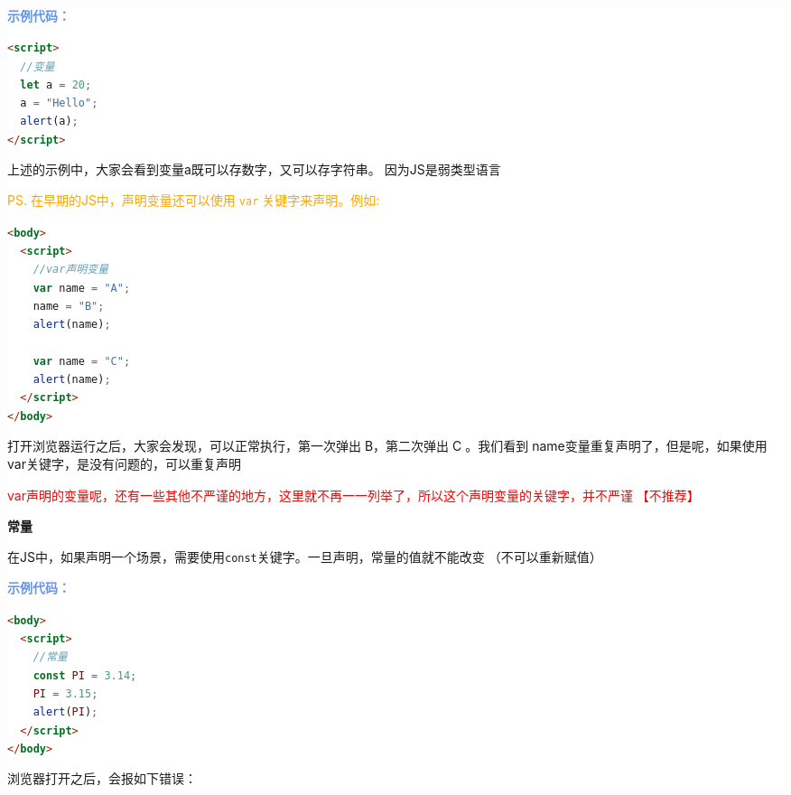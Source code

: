 **<font color='cornflowerblue'>示例代码：</font>**

```html
<script>
  //变量
  let a = 20;
  a = "Hello";
  alert(a);
</script>
```

上述的示例中，大家会看到变量a既可以存数字，又可以存字符串。 因为JS是弱类型语言

<font color='orange'>PS. 在早期的JS中，声明变量还可以使用 `var` 关键字来声明。例如:</font>

```html
<body>
  <script>
    //var声明变量
    var name = "A";
    name = "B";
    alert(name);

    var name = "C";
    alert(name);
  </script>
</body>
```

打开浏览器运行之后，大家会发现，可以正常执行，第一次弹出 B，第二次弹出 C 。我们看到 name变量重复声明了，但是呢，如果使用var关键字，是没有问题的，可以重复声明

<font color='red'>var声明的变量呢，还有一些其他不严谨的地方，这里就不再一一列举了，所以这个声明变量的关键字，并不严谨 【不推荐】</font>

**常量**

在JS中，如果声明一个场景，需要使用`const`关键字。一旦声明，常量的值就不能改变 （不可以重新赋值）

**<font color='cornflowerblue'>示例代码：</font>**

```html
<body>
  <script>
    //常量
    const PI = 3.14;
    PI = 3.15;
    alert(PI);
  </script>
</body>
```

浏览器打开之后，会报如下错误：
